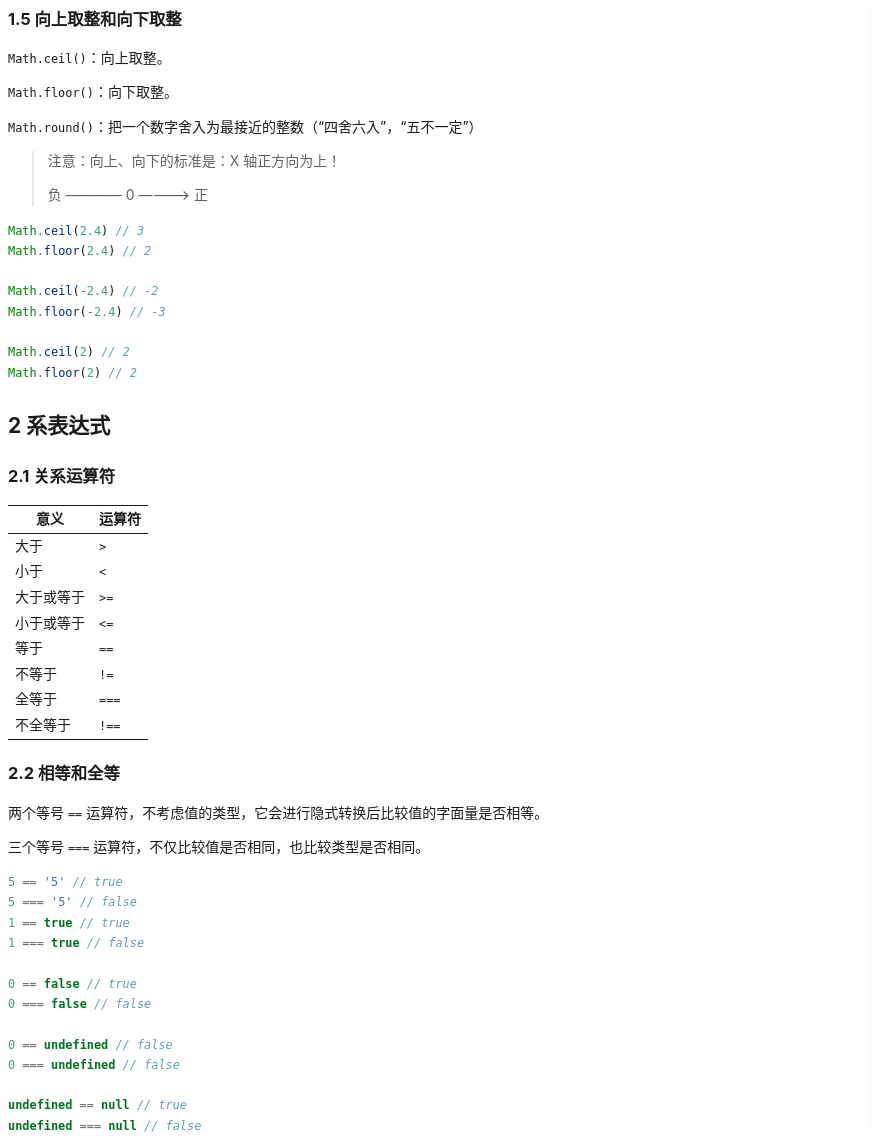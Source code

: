 ### 1.5 向上取整和向下取整

`Math.ceil()`：向上取整。

`Math.floor()`：向下取整。

`Math.round()`：把一个数字舍入为最接近的整数（“四舍六入”，“五不一定”）

> 注意：向上、向下的标准是：X 轴正方向为上！
>
> 负 ———— 0 ————> 正

```js
Math.ceil(2.4) // 3
Math.floor(2.4) // 2

Math.ceil(-2.4) // -2
Math.floor(-2.4) // -3

Math.ceil(2) // 2
Math.floor(2) // 2
```

## 2 系表达式

### 2.1 关系运算符

| 意义       | 运算符 |
| ---------- | ------ |
| 大于       | `>`    |
| 小于       | `<`    |
| 大于或等于 | `>=`   |
| 小于或等于 | `<=`   |
| 等于       | `==`   |
| 不等于     | `!=`   |
| 全等于     | `===`  |
| 不全等于   | `!==`  |

### 2.2 相等和全等

两个等号 `==` 运算符，不考虑值的类型，它会进行隐式转换后比较值的字面量是否相等。

三个等号 `===` 运算符，不仅比较值是否相同，也比较类型是否相同。

```js
5 == '5' // true
5 === '5' // false
1 == true // true
1 === true // false

0 == false // true
0 === false // false

0 == undefined // false
0 === undefined // false

undefined == null // true
undefined === null // false
```
